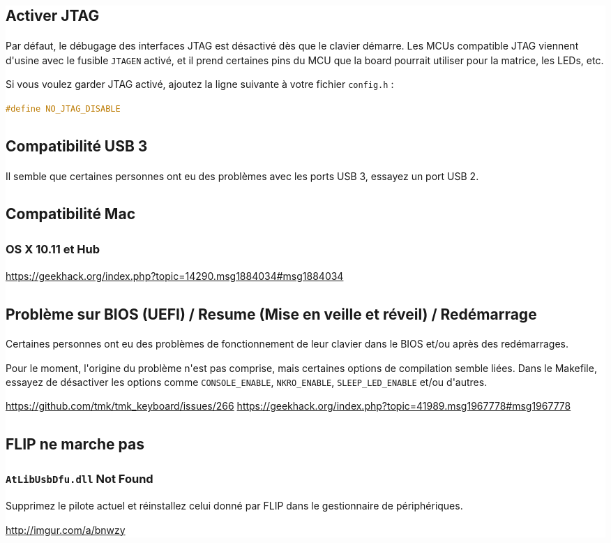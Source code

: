 ## Activer JTAG

Par défaut, le débugage des interfaces JTAG est désactivé dès que le clavier démarre. Les MCUs compatible JTAG viennent d'usine avec le fusible `JTAGEN` activé, et il prend certaines pins du MCU que la board pourrait utiliser pour la matrice, les LEDs, etc.

Si vous voulez garder JTAG activé, ajoutez la ligne suivante à votre fichier `config.h` :

```c
#define NO_JTAG_DISABLE
```

## Compatibilité USB 3

Il semble que certaines personnes ont eu des problèmes avec les ports USB 3, essayez un port USB 2.

## Compatibilité Mac

### OS X 10.11 et Hub

https://geekhack.org/index.php?topic=14290.msg1884034#msg1884034

## Problème sur BIOS (UEFI) / Resume (Mise en veille et réveil) / Redémarrage

Certaines personnes ont eu des problèmes de fonctionnement de leur clavier dans le BIOS et/ou après des redémarrages.

Pour le moment, l'origine du problème n'est pas comprise, mais certaines options de compilation semble liées. Dans le Makefile, essayez de désactiver les options comme  `CONSOLE_ENABLE`, `NKRO_ENABLE`, `SLEEP_LED_ENABLE` et/ou d'autres.

https://github.com/tmk/tmk_keyboard/issues/266
https://geekhack.org/index.php?topic=41989.msg1967778#msg1967778

## FLIP ne marche pas

### `AtLibUsbDfu.dll` Not Found

Supprimez le pilote actuel et réinstallez celui donné par FLIP dans le gestionnaire de périphériques.

http://imgur.com/a/bnwzy
